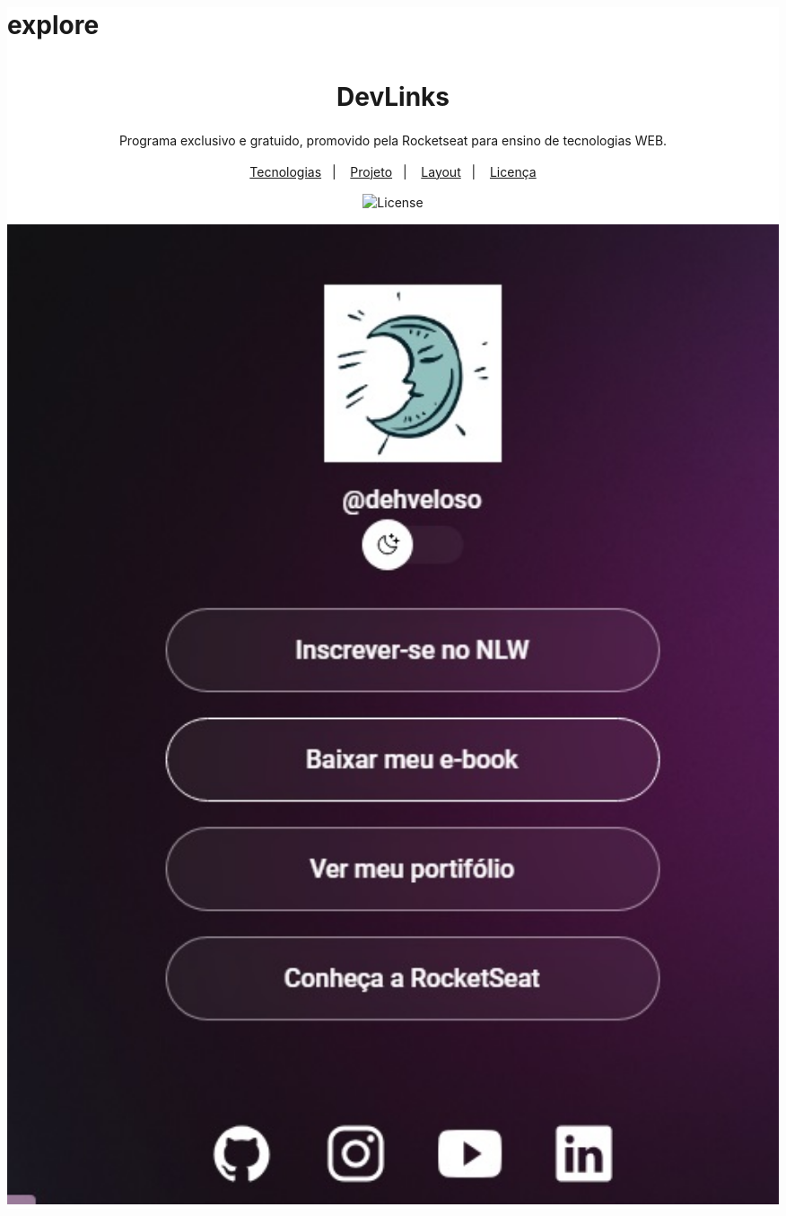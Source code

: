 # explore
<h1 align="center">DevLinks</h1>

<p align="center">
Programa exclusivo e gratuido, promovido pela Rocketseat para ensino de tecnologias WEB.
</p>

<p align="center">
<a href="#-tecnologias">Tecnologias</a>&nbsp;&nbsp;&nbsp;|&nbsp;&nbsp;&nbsp;
<a href="#-projeto">Projeto</a>&nbsp;&nbsp;&nbsp;|&nbsp;&nbsp;&nbsp;
<a href="#-layout">Layout</a>&nbsp;&nbsp;&nbsp;|&nbsp;&nbsp;&nbsp;
<a href="#-memo-licença">Licença</a>
</p>

<p align="center">
<img alt="License" src="https://img.shields.io/static/v1?label=license&message=MIT&color=49AA26&labelColor=000000">

<br>

<p align="center">
<img alt="Projeto DevLinks" src=".github/git.jpg"
width="100%">
</p>
